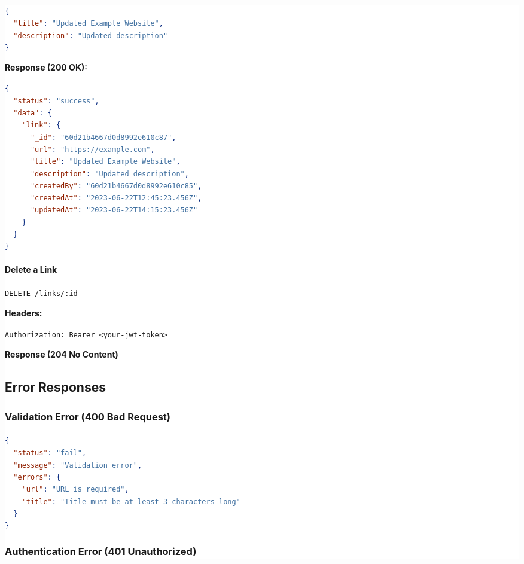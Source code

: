 ```json
{
  "title": "Updated Example Website",
  "description": "Updated description"
}
```

**Response (200 OK):**

```json
{
  "status": "success",
  "data": {
    "link": {
      "_id": "60d21b4667d0d8992e610c87",
      "url": "https://example.com",
      "title": "Updated Example Website",
      "description": "Updated description",
      "createdBy": "60d21b4667d0d8992e610c85",
      "createdAt": "2023-06-22T12:45:23.456Z",
      "updatedAt": "2023-06-22T14:15:23.456Z"
    }
  }
}
```

#### Delete a Link

```
DELETE /links/:id
```

**Headers:**

```
Authorization: Bearer <your-jwt-token>
```

**Response (204 No Content)**

## Error Responses

### Validation Error (400 Bad Request)

```json
{
  "status": "fail",
  "message": "Validation error",
  "errors": {
    "url": "URL is required",
    "title": "Title must be at least 3 characters long"
  }
}
```

### Authentication Error (401 Unauthorized)
